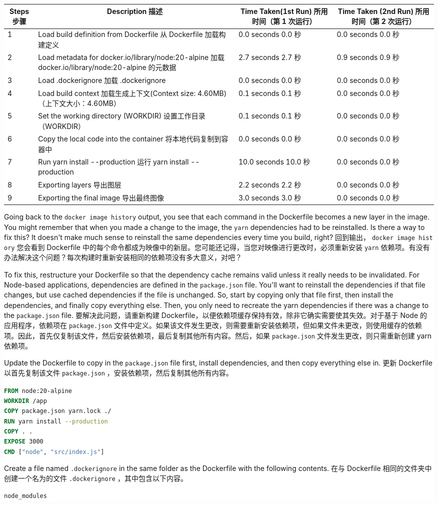 | Steps 步骤 | Description 描述                                             | Time Taken(1st Run) 所用时间（第 1 次运行） | Time Taken (2nd Run) 所用时间（第 2 次运行） |
| ---------- | ------------------------------------------------------------ | ------------------------------------------- | -------------------------------------------- |
| 1          | Load build definition from Dockerfile 从 Dockerfile 加载构建定义 | 0.0 seconds 0.0 秒                          | 0.0 seconds 0.0 秒                           |
| 2          | Load metadata for docker.io/library/node:20-alpine 加载 docker.io/library/node:20-alpine 的元数据 | 2.7 seconds 2.7 秒                          | 0.9 seconds 0.9 秒                           |
| 3          | Load .dockerignore 加载 .dockerignore                        | 0.0 seconds 0.0 秒                          | 0.0 seconds 0.0 秒                           |
| 4          | Load build context 加载生成上下文(Context size: 4.60MB) （上下文大小：4.60MB） | 0.1 seconds 0.1 秒                          | 0.0 seconds 0.0 秒                           |
| 5          | Set the working directory (WORKDIR) 设置工作目录（WORKDIR）  | 0.1 seconds 0.1 秒                          | 0.0 seconds 0.0 秒                           |
| 6          | Copy the local code into the container 将本地代码复制到容器中 | 0.0 seconds 0.0 秒                          | 0.0 seconds 0.0 秒                           |
| 7          | Run yarn install --production 运行 yarn install --production | 10.0 seconds 10.0 秒                        | 0.0 seconds 0.0 秒                           |
| 8          | Exporting layers 导出图层                                    | 2.2 seconds 2.2 秒                          | 0.0 seconds 0.0 秒                           |
| 9          | Exporting the final image 导出最终图像                       | 3.0 seconds 3.0 秒                          | 0.0 seconds 0.0 秒                           |

Going back to the `docker image history` output, you see that each command in the Dockerfile becomes a new layer in the image. You might remember that when you made a change to the  image, the `yarn` dependencies had to be reinstalled. Is there a way to fix this? It  doesn't make much sense to reinstall the same dependencies every time  you build, right?
回到输出， `docker image history` 您会看到 Dockerfile 中的每个命令都成为映像中的新层。您可能还记得，当您对映像进行更改时，必须重新安装 `yarn` 依赖项。有没有办法解决这个问题？每次构建时重新安装相同的依赖项没有多大意义，对吧？

To fix this, restructure your Dockerfile so that the dependency cache  remains valid unless it really needs to be invalidated. For Node-based  applications, dependencies are defined in the `package.json` file. You'll want to reinstall the dependencies if that file changes,  but use cached dependencies if the file is unchanged. So, start by  copying only that file first, then install the dependencies, and finally copy everything else. Then, you only need to recreate the yarn  dependencies if there was a change to the `package.json` file.
要解决此问题，请重新构建 Dockerfile，以便依赖项缓存保持有效，除非它确实需要使其失效。对于基于 Node 的应用程序，依赖项在 `package.json` 文件中定义。如果该文件发生更改，则需要重新安装依赖项，但如果文件未更改，则使用缓存的依赖项。因此，首先仅复制该文件，然后安装依赖项，最后复制其他所有内容。然后，如果 `package.json` 文件发生更改，则只需重新创建 yarn 依赖项。

Update the Dockerfile to copy in the `package.json` file first, install dependencies, and then copy everything else in.
更新 Dockerfile 以首先复制该文件 `package.json` ，安装依赖项，然后复制其他所有内容。

```dockerfile
FROM node:20-alpine
WORKDIR /app
COPY package.json yarn.lock ./
RUN yarn install --production 
COPY . . 
EXPOSE 3000
CMD ["node", "src/index.js"]
```

Create a file named `.dockerignore` in the same folder as the Dockerfile with the following contents.
在与 Dockerfile 相同的文件夹中创建一个名为的文件 `.dockerignore` ，其中包含以下内容。

```plaintext
node_modules
```
